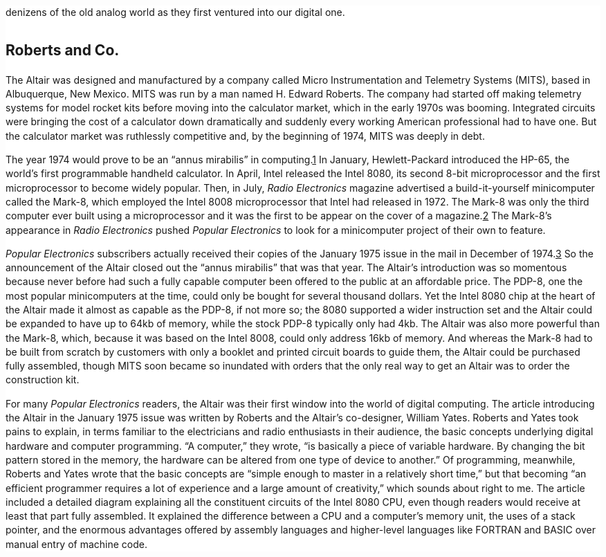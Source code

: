 denizens of the old analog world as they first ventured into our digital one.

Roberts and Co.
---------------

The Altair was designed and manufactured by a company called Micro
Instrumentation and Telemetry Systems (MITS), based in Albuquerque, New
Mexico. MITS was run by a man named H. Edward Roberts. The company had started
off making telemetry systems for model rocket kits before moving into the
calculator market, which in the early 1970s was booming. Integrated circuits
were bringing the cost of a calculator down dramatically and suddenly every
working American professional had to have one. But the calculator market was
ruthlessly competitive and, by the beginning of 1974, MITS was deeply in debt.

The year 1974 would prove to be an “annus mirabilis” in computing.[1](#fn:1) In
January, Hewlett-Packard introduced the HP-65, the world’s first programmable
handheld calculator. In April, Intel released the Intel 8080, its second 8-bit
microprocessor and the first microprocessor to become widely popular. Then, in
July, *Radio Electronics* magazine advertised a build-it-yourself minicomputer
called the Mark-8, which employed the Intel 8008 microprocessor that Intel had
released in 1972. The Mark-8 was only the third computer ever built using a
microprocessor and it was the first to be appear on the cover of a
magazine.[2](#fn:2) The Mark-8’s appearance in *Radio Electronics* pushed *Popular
Electronics* to look for a minicomputer project of their own to feature.

*Popular Electronics* subscribers actually received their copies of the January
1975 issue in the mail in December of 1974.[3](#fn:3) So the announcement of the
Altair closed out the “annus mirabilis” that was that year. The Altair’s
introduction was so momentous because never before had such a fully capable
computer been offered to the public at an affordable price. The PDP-8, one the
most popular minicomputers at the time, could only be bought for several
thousand dollars. Yet the Intel 8080 chip at the heart of the Altair made it
almost as capable as the PDP-8, if not more so; the 8080 supported a wider
instruction set and the Altair could be expanded to have up to 64kb of memory,
while the stock PDP-8 typically only had 4kb. The Altair was also more powerful
than the Mark-8, which, because it was based on the Intel 8008, could only
address 16kb of memory. And whereas the Mark-8 had to be built from scratch by
customers with only a booklet and printed circuit boards to guide them, the
Altair could be purchased fully assembled, though MITS soon became so inundated
with orders that the only real way to get an Altair was to order the
construction kit.

For many *Popular Electronics* readers, the Altair was their first window into
the world of digital computing. The article introducing the Altair in the
January 1975 issue was written by Roberts and the Altair’s co-designer, William
Yates. Roberts and Yates took pains to explain, in terms familiar to the
electricians and radio enthusiasts in their audience, the basic concepts
underlying digital hardware and computer programming. “A computer,” they wrote,
“is basically a piece of variable hardware. By changing the bit pattern stored
in the memory, the hardware can be altered from one type of device to another.”
Of programming, meanwhile, Roberts and Yates wrote that the basic concepts are
“simple enough to master in a relatively short time,” but that becoming “an
efficient programmer requires a lot of experience and a large amount of
creativity,” which sounds about right to me. The article included a detailed
diagram explaining all the constituent circuits of the Intel 8080 CPU, even
though readers would receive at least that part fully assembled. It explained
the difference between a CPU and a computer’s memory unit, the uses of a stack
pointer, and the enormous advantages offered by assembly languages and
higher-level languages like FORTRAN and BASIC over manual entry of machine
code.
